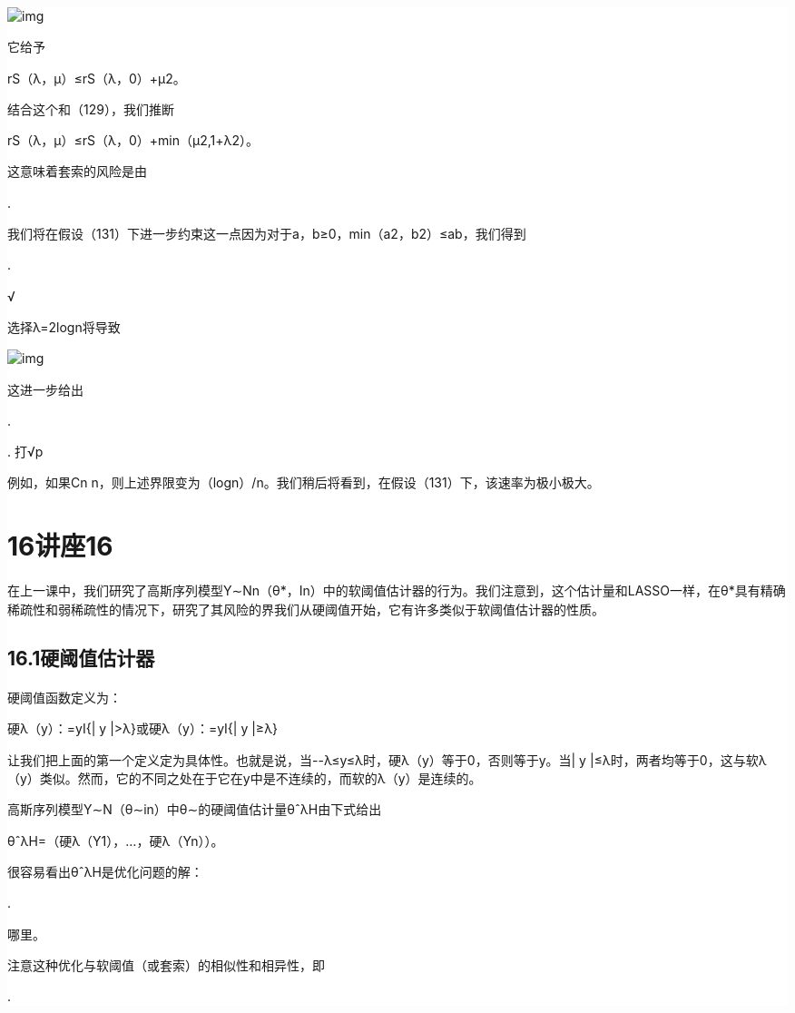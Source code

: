 ![img](file:///C:/Users/ADMINI~1/AppData/Local/Temp/msohtmlclip1/01/clip_image074.gif)

它给予

rS（λ，μ）≤rS（λ，0）+μ2。

结合这个和（129），我们推断

rS（λ，μ）≤rS（λ，0）+min（μ2,1+λ2）。

这意味着套索的风险是由

.

我们将在假设（131）下进一步约束这一点因为对于a，b≥0，min（a2，b2）≤ab，我们得到

.

√

选择λ=2logn将导致

![img](file:///C:/Users/ADMINI~1/AppData/Local/Temp/msohtmlclip1/01/clip_image076.gif)

这进一步给出

.

. 打√p

例如，如果Cn n，则上述界限变为（logn）/n。我们稍后将看到，在假设（131）下，该速率为极小极大。

# 16讲座16

在上一课中，我们研究了高斯序列模型Y∼Nn（θ*，In）中的软阈值估计器的行为。我们注意到，这个估计量和LASSO一样，在θ*具有精确稀疏性和弱稀疏性的情况下，研究了其风险的界我们从硬阈值开始，它有许多类似于软阈值估计器的性质。

## 16.1硬阈值估计器

硬阈值函数定义为：

硬λ（y）：=yI{| y |>λ}或硬λ（y）：=yI{| y |≥λ}

让我们把上面的第一个定义定为具体性。也就是说，当--λ≤y≤λ时，硬λ（y）等于0，否则等于y。当| y |≤λ时，两者均等于0，这与软λ（y）类似。然而，它的不同之处在于它在y中是不连续的，而软的λ（y）是连续的。

高斯序列模型Y∼N（θ∼in）中θ∼的硬阈值估计量θˆλH由下式给出

θˆλH=（硬λ（Y1），…，硬λ（Yn））。

很容易看出θˆλH是优化问题的解：

.

哪里。

注意这种优化与软阈值（或套索）的相似性和相异性，即

.
